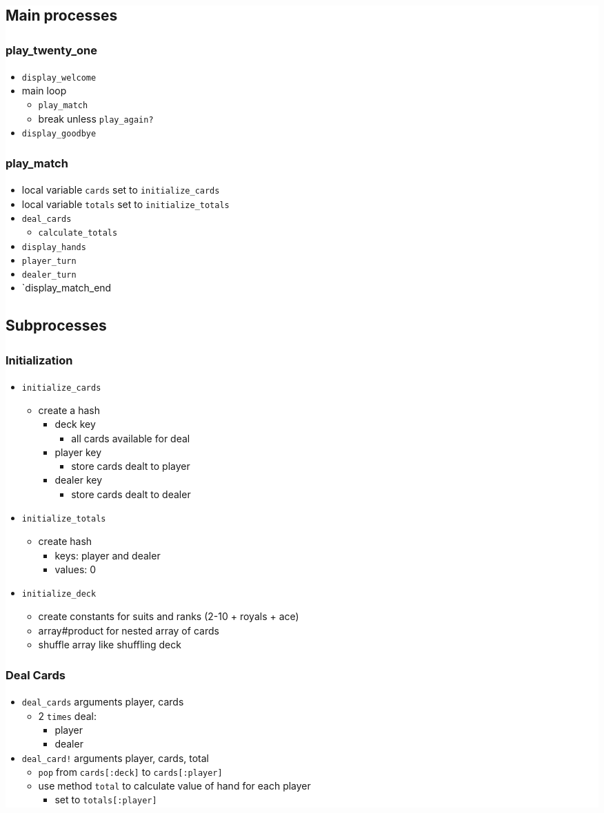 ## Main processes

### play_twenty_one

- `display_welcome`
- main loop
    - `play_match`
    - break unless `play_again?`
- `display_goodbye`

### play_match

- local variable `cards` set to `initialize_cards`
- local variable `totals` set to `initialize_totals`
- `deal_cards`
    -  `calculate_totals`
- `display_hands`
- `player_turn`
- `dealer_turn`
- `display_match_end

## Subprocesses

### Initialization

- `initialize_cards`
    - create a hash
        - deck key
            - all cards available for deal
        - player key
            - store cards dealt to player
        - dealer key
            - store cards dealt to dealer

- `initialize_totals`
    - create hash
        - keys: player and dealer
        - values: 0

- `initialize_deck`
    - create constants for suits and ranks (2-10 + royals + ace)
    - array#product for nested array of cards
    - shuffle array like shuffling deck

### Deal Cards

- `deal_cards` arguments player, cards
    - 2 `times` deal:
        - player
        - dealer
- `deal_card!` arguments player, cards, total
    - `pop` from `cards[:deck]` to `cards[:player]`
    - use method `total` to calculate value of hand for each player
        - set to `totals[:player]`
